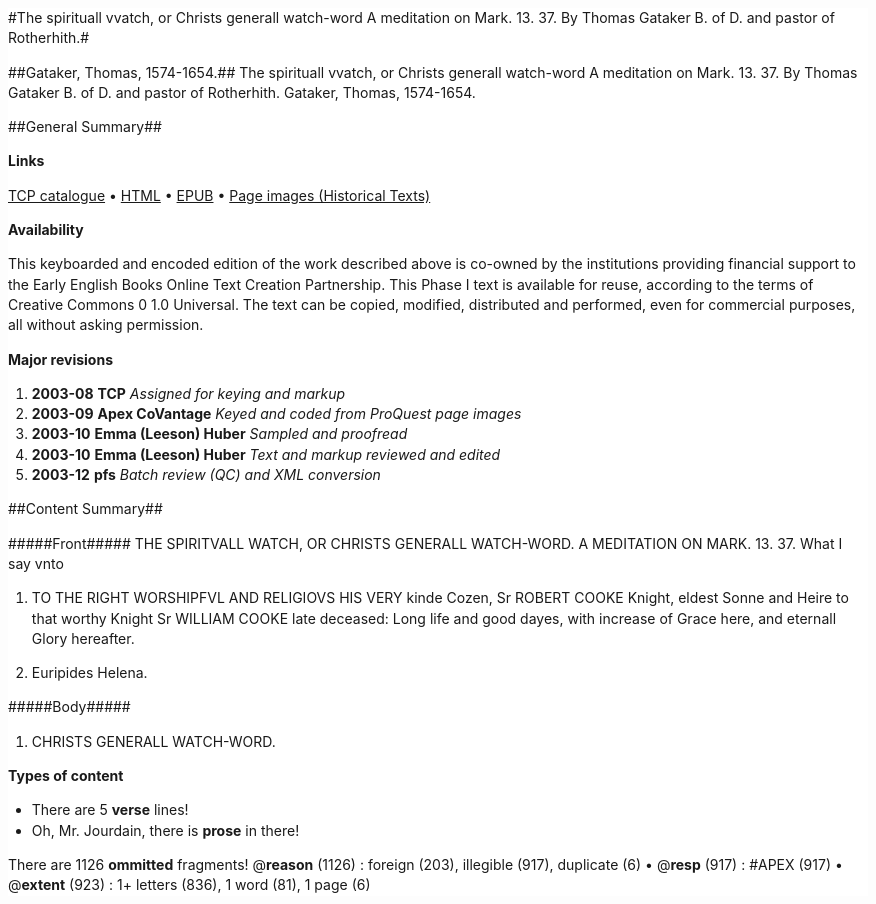 #The spirituall vvatch, or Christs generall watch-word A meditation on Mark. 13. 37. By Thomas Gataker B. of D. and pastor of Rotherhith.#

##Gataker, Thomas, 1574-1654.##
The spirituall vvatch, or Christs generall watch-word A meditation on Mark. 13. 37. By Thomas Gataker B. of D. and pastor of Rotherhith.
Gataker, Thomas, 1574-1654.

##General Summary##

**Links**

[TCP catalogue](http://www.ota.ox.ac.uk/tcp/)  • 
[HTML](http://tei.it.ox.ac.uk/tcp/Texts-HTML/free/A01/A01550.html)  • 
[EPUB](http://tei.it.ox.ac.uk/tcp/Texts-EPUB/free/A01/A01550.epub) • 
[Page images (Historical Texts)](https://data.historicaltexts.jisc.ac.uk/view?pubId=eebo-99838684e&pageId=eebo-99838684e-3071-1)

**Availability**

This keyboarded and encoded edition of the
	       work described above is co-owned by the institutions
	       providing financial support to the Early English Books
	       Online Text Creation Partnership. This Phase I text is
	       available for reuse, according to the terms of Creative
	       Commons 0 1.0 Universal. The text can be copied,
	       modified, distributed and performed, even for
	       commercial purposes, all without asking permission.

**Major revisions**

1. __2003-08__ __TCP__ *Assigned for keying and markup*
1. __2003-09__ __Apex CoVantage__ *Keyed and coded from ProQuest page images*
1. __2003-10__ __Emma (Leeson) Huber__ *Sampled and proofread*
1. __2003-10__ __Emma (Leeson) Huber__ *Text and markup reviewed and edited*
1. __2003-12__ __pfs__ *Batch review (QC) and XML conversion*

##Content Summary##

#####Front#####
THE SPIRITVALL WATCH, OR CHRISTS GENERALL WATCH-WORD. A MEDITATION ON MARK. 13. 37. What I say vnto 
1. TO THE RIGHT WORSHIPFVL AND RELIGIOVS HIS VERY kinde Cozen, Sr ROBERT COOKE Knight, eldest Sonne and Heire to that worthy Knight Sr WILLIAM COOKE late deceased: Long life and good dayes, with increase of Grace here, and eternall Glory hereafter.

1. Euripides Helena.

#####Body#####

1. CHRISTS GENERALL WATCH-WORD.

**Types of content**

  * There are 5 **verse** lines!
  * Oh, Mr. Jourdain, there is **prose** in there!

There are 1126 **ommitted** fragments! 
 @__reason__ (1126) : foreign (203), illegible (917), duplicate (6)  •  @__resp__ (917) : #APEX (917)  •  @__extent__ (923) : 1+ letters (836), 1 word (81), 1 page (6)
